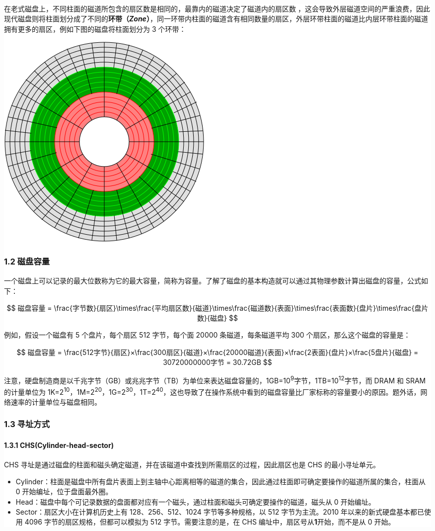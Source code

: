 在老式磁盘上，不同柱面的磁道所包含的扇区数是相同的，最靠内的磁道决定了磁道内的扇区数 ，这会导致外层磁道空间的严重浪费，因此现代磁盘则将柱面划分成了不同的**环带（_Zone_）**，同一环带内柱面的磁道含有相同数量的扇区，外层环带柱面的磁道比内层环带柱面的磁道拥有更多的扇区，例如下图的磁盘将柱面划分为 3 个环带：

![具有两个Zone的磁盘](pic/磁盘环带.png)

### 1.2 磁盘容量

一个磁盘上可以记录的最大位数称为它的最大容量，简称为容量。了解了磁盘的基本构造就可以通过其物理参数计算出磁盘的容量，公式如下：

$$
磁盘容量 = \frac{字节数}{扇区}\times\frac{平均扇区数}{磁道}\times\frac{磁道数}{表面}\times\frac{表面数}{盘片}\times\frac{盘片数}{磁盘}
$$

例如，假设一个磁盘有 5 个盘片，每个扇区 512 字节，每个面 20000 条磁道，每条磁道平均 300 个扇区，那么这个磁盘的容量是：

$$
磁盘容量 = \frac{512字节}{扇区}×\frac{300扇区}{磁道}×\frac{20000磁道}{表面}×\frac{2表面}{盘片}×\frac{5盘片}{磁盘} = 30720000000字节 = 30.72GB
$$

注意，硬盘制造商是以千兆字节（GB）或兆兆字节（TB）为单位来表达磁盘容量的，1GB=10<sup>9</sup>字节，1TB=10<sup>12</sup>字节，而 DRAM 和 SRAM 的计量单位为 1K=2<sup>10</sup>，1M=2<sup>20</sup>，1G=2<sup>30</sup>，1T=2<sup>40</sup>，这也导致了在操作系统中看到的磁盘容量比厂家标称的容量要小的原因。题外话，网络速率的计量单位与磁盘相同。

### 1.3 寻址方式

#### 1.3.1 CHS(Cylinder-head-sector)

CHS 寻址是通过磁盘的柱面和磁头确定磁道，并在该磁道中查找到所需扇区的过程，因此扇区也是 CHS 的最小寻址单元。

- Cylinder：柱面是磁盘中所有盘片表面上到主轴中心距离相等的磁道的集合，因此通过柱面即可确定要操作的磁道所属的集合，柱面从 0 开始编址，位于盘面最外圈。
- Head：磁盘中每个可记录数据的盘面都对应有一个磁头，通过柱面和磁头可确定要操作的磁道，磁头从 0 开始编址。
- Sector：扇区大小在计算机历史上有 128、256、512、1024 字节等多种规格，以 512 字节为主流。2010 年以来的新式硬盘基本都已使用 4096 字节的扇区规格，但都可以模拟为 512 字节。需要注意的是，在 CHS 编址中，扇区号从**1**开始，而不是从 0 开始。
